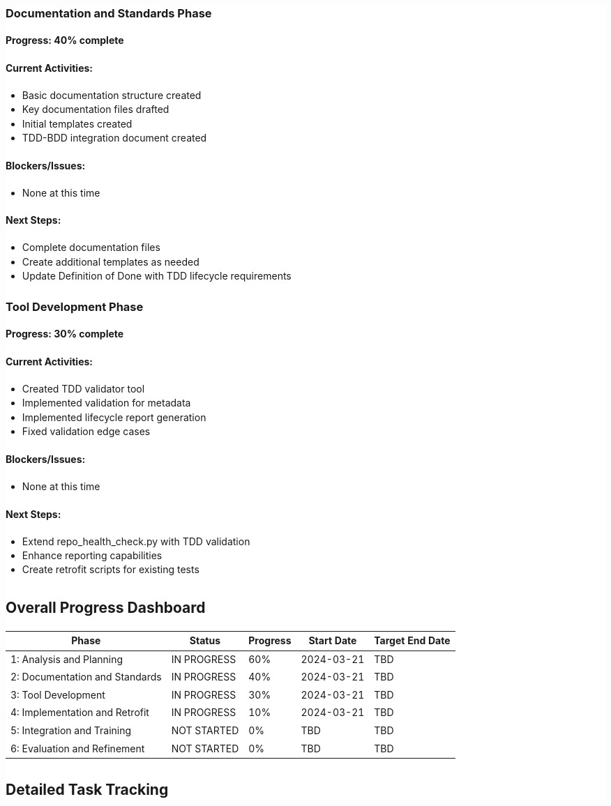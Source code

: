 ### Documentation and Standards Phase
**Progress: 40% complete**

#### Current Activities:
- Basic documentation structure created
- Key documentation files drafted
- Initial templates created
- TDD-BDD integration document created

#### Blockers/Issues:
- None at this time

#### Next Steps:
- Complete documentation files
- Create additional templates as needed
- Update Definition of Done with TDD lifecycle requirements

### Tool Development Phase
**Progress: 30% complete**

#### Current Activities:
- Created TDD validator tool
- Implemented validation for metadata
- Implemented lifecycle report generation
- Fixed validation edge cases

#### Blockers/Issues:
- None at this time

#### Next Steps:
- Extend repo_health_check.py with TDD validation
- Enhance reporting capabilities
- Create retrofit scripts for existing tests

## Overall Progress Dashboard

| Phase | Status | Progress | Start Date | Target End Date |
|-------|--------|----------|------------|----------------|
| 1: Analysis and Planning | IN PROGRESS | 60% | 2024-03-21 | TBD |
| 2: Documentation and Standards | IN PROGRESS | 40% | 2024-03-21 | TBD |
| 3: Tool Development | IN PROGRESS | 30% | 2024-03-21 | TBD |
| 4: Implementation and Retrofit | IN PROGRESS | 10% | 2024-03-21 | TBD |
| 5: Integration and Training | NOT STARTED | 0% | TBD | TBD |
| 6: Evaluation and Refinement | NOT STARTED | 0% | TBD | TBD |

## Detailed Task Tracking
